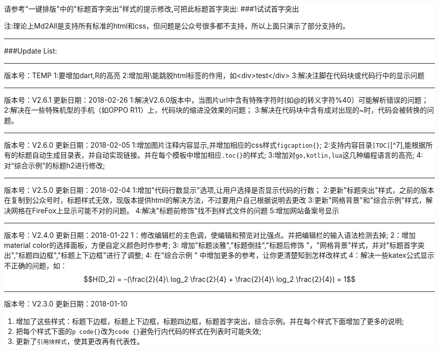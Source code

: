 请参考"一键排版"中的"标题首字突出"样式的提示修改,可把此标题首字突出:
###<span class="firstletter">1</span>试试首字突出

注:理论上Md2All是支持所有标准的html和css，但问题是公众号很多都不支持，所以上面只演示了部分支持的。

***
<a id="footnote-1"></a>
###Update List:
***
版本号：TEMP
1:要增加dart,R的高亮
2:增加用\能跳脱html标签的作用，如\<div>test\</div>
3:解决注脚在代码块或代码行中的显示问题

***
版本号：V2.6.1
更新日期：2018-02-26 
1:解决V2.6.0版本中，当图片url中含有特殊字符时(如@的转义字符%40）可能解析错误的问题；
2:解决在一些特殊机型的手机（如OPPO R11）上，代码块的缩进没效果的问题；
3:解决在代码块中含有成对出现的~时，代码会被转换的问题。

***
版本号：V2.6.0 
更新日期：2018-02-05
1:增加图片注释内容显示,并增加相应的css样式`figcaption{}`;
2:支持内容目录`[TOC]`[^7],能根据所有的标题自动生成目录表，并自动实现链接。并在每个模板中增加相应`.toc{}`的样式;
3:增加对`go,kotlin,lua`这几种编程语言的高亮;
4:对“综合示例”的标题h2进行修改;

***
版本号：V2.5.0 
更新日期：2018-02-04
1:增加"代码行数显示"选项,让用户选择是否显示代码的行数；
2:更新"标题突出"样式，之前的版本在复制到公众号时，标题样式无效，现版本提供html的解决方法，不过要用户自己根据说明去更改
3:更新"网格背景"和"综合示例"样式，解决网格在FireFox上显示可能不对的问题。
4:解决"标题前修饰"找不到样式文件的问题
5:增加网站备案号显示

***
版本号：V2.4.0 
更新日期：2018-01-22
1：修改编辑栏的主色调，使编辑和预览对比强点。并把编辑栏的输入语法检测去掉;
2：增加material color的选择面板，方便自定义颜色时作参考; 
3: 增加"标题淡雅","标题倒挂","标题后修饰 "，"网格背景"样式，并对"标题首字突出","标题四边框","标题上下边框"进行了调整;
4: 在"综合示例 " 中增加更多的参考，让你更清楚知到怎样改样式
4：解决一些katex公式显示不正确的问题，如：
$$H(D_2) = -(\frac{2}{4}\ log_2 \frac{2}{4} + \frac{2}{4}\ log_2 \frac{2}{4}) = 1$$

***
版本号：V2.3.0 
更新日期：2018-01-10
1. 增加了这些样式：标题下边框，标题上下边框，标题四边框，标题首字突出，综合示例。并在每个样式下面增加了更多的说明;
2. 把每个样式下面的`p code{}`改为`code
{}`避免行内代码的样式在列表时可能失效;
3. 更新了`引用块样式`，使其更改再有代表性。


[^10]: 注脚跳转位置